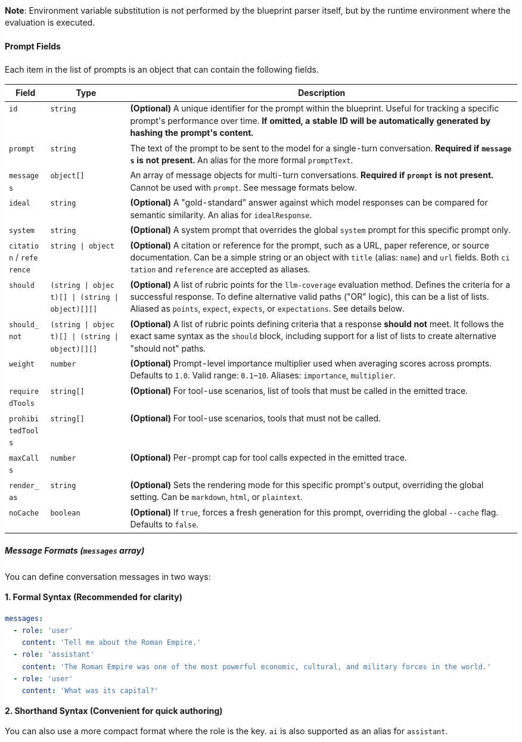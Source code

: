 **Note**: Environment variable substitution is not performed by the blueprint parser itself, but by the runtime environment where the evaluation is executed.

#### Prompt Fields

Each item in the list of prompts is an object that can contain the following fields.

| Field | Type | Description |
|---|---|---|
| `id` | `string` | **(Optional)** A unique identifier for the prompt within the blueprint. Useful for tracking a specific prompt's performance over time. **If omitted, a stable ID will be automatically generated by hashing the prompt's content.** |
| `prompt` | `string` | The text of the prompt to be sent to the model for a single-turn conversation. **Required if `messages` is not present.** An alias for the more formal `promptText`. |
| `messages` | `object[]` | An array of message objects for multi-turn conversations. **Required if `prompt` is not present.** Cannot be used with `prompt`. See message formats below. |
| `ideal` | `string` | **(Optional)** A "gold-standard" answer against which model responses can be compared for semantic similarity. An alias for `idealResponse`. |
| `system` | `string` | **(Optional)** A system prompt that overrides the global `system` prompt for this specific prompt only. |
| `citation` / `reference` | `string \| object` | **(Optional)** A citation or reference for the prompt, such as a URL, paper reference, or source documentation. Can be a simple string or an object with `title` (alias: `name`) and `url` fields. Both `citation` and `reference` are accepted as aliases. |
| `should` | `(string \| object)[] \| (string \| object)[][]` | **(Optional)** A list of rubric points for the `llm-coverage` evaluation method. Defines the criteria for a successful response. To define alternative valid paths ("OR" logic), this can be a list of lists. Aliased as `points`, `expect`, `expects`, or `expectations`. See details below. |
| `should_not` | `(string \| object)[] \| (string \| object)[][]` | **(Optional)** A list of rubric points defining criteria that a response **should not** meet. It follows the exact same syntax as the `should` block, including support for a list of lists to create alternative "should not" paths. |
| `weight` | `number` | **(Optional)** Prompt-level importance multiplier used when averaging scores across prompts. Defaults to `1.0`. Valid range: `0.1`–`10`. Aliases: `importance`, `multiplier`. |
| `requiredTools` | `string[]` | **(Optional)** For tool-use scenarios, list of tools that must be called in the emitted trace. |
| `prohibitedTools` | `string[]` | **(Optional)** For tool-use scenarios, tools that must not be called. |
| `maxCalls` | `number` | **(Optional)** Per-prompt cap for tool calls expected in the emitted trace. |
| `render_as` | `string` | **(Optional)** Sets the rendering mode for this specific prompt's output, overriding the global setting. Can be `markdown`, `html`, or `plaintext`. |
| `noCache` | `boolean` | **(Optional)** If `true`, forces a fresh generation for this prompt, overriding the global `--cache` flag. Defaults to `false`. |

##### Message Formats (`messages` array)

You can define conversation messages in two ways:

**1. Formal Syntax (Recommended for clarity)**

```yaml
messages:
  - role: 'user'
    content: 'Tell me about the Roman Empire.'
  - role: 'assistant'
    content: 'The Roman Empire was one of the most powerful economic, cultural, and military forces in the world.'
  - role: 'user'
    content: 'What was its capital?'
```

**2. Shorthand Syntax (Convenient for quick authoring)**

You can also use a more compact format where the role is the key. `ai` is also supported as an alias for `assistant`.
